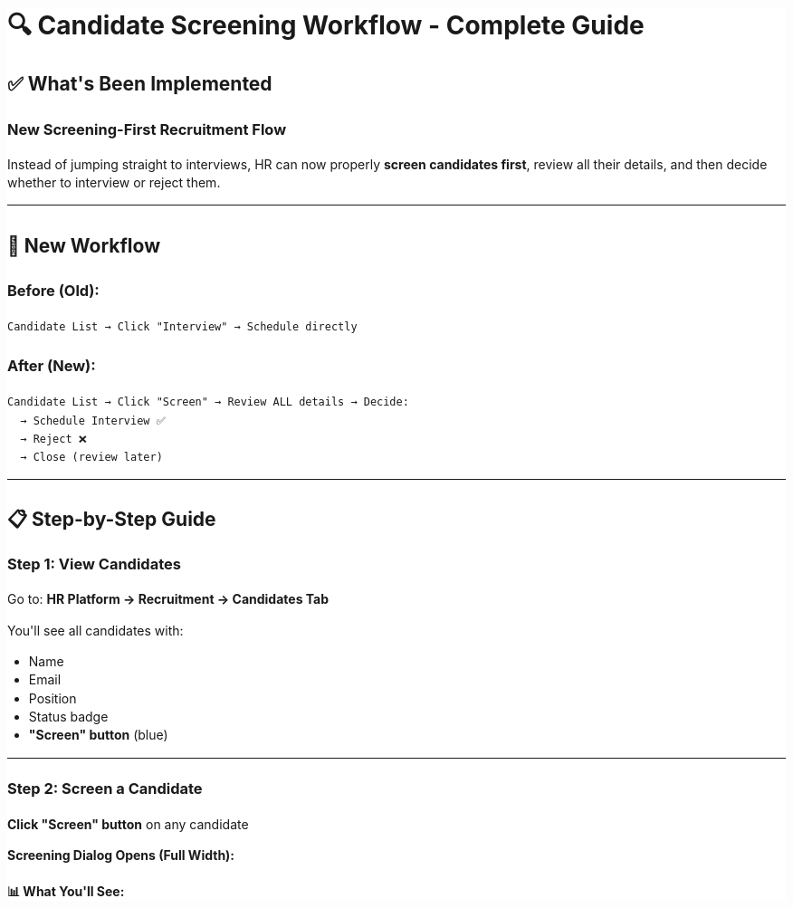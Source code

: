 # 🔍 Candidate Screening Workflow - Complete Guide

## ✅ What's Been Implemented

### **New Screening-First Recruitment Flow**

Instead of jumping straight to interviews, HR can now properly **screen candidates first**, review all their details, and then decide whether to interview or reject them.

---

## 🎯 New Workflow

### **Before (Old):**
```
Candidate List → Click "Interview" → Schedule directly
```

### **After (New):**
```
Candidate List → Click "Screen" → Review ALL details → Decide:
  → Schedule Interview ✅
  → Reject ❌
  → Close (review later)
```

---

## 📋 Step-by-Step Guide

### **Step 1: View Candidates**

Go to: **HR Platform → Recruitment → Candidates Tab**

You'll see all candidates with:
- Name
- Email
- Position
- Status badge
- **"Screen" button** (blue)

---

### **Step 2: Screen a Candidate**

**Click "Screen" button** on any candidate

**Screening Dialog Opens (Full Width):**

#### **📊 What You'll See:**
